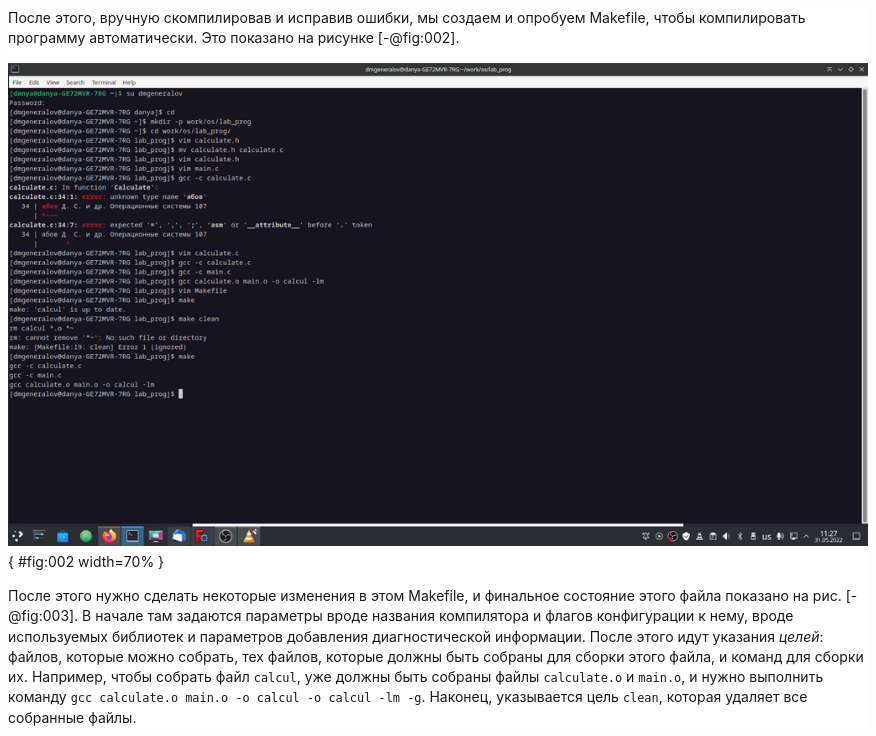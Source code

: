 
После этого, вручную скомпилировав и исправив ошибки, мы создаем и опробуем Makefile, чтобы компилировать программу автоматически.
Это показано на рисунке [-@fig:002].

![Создание Makefile](./image/Screenshot_2.png){ #fig:002 width=70% }

После этого нужно сделать некоторые изменения в этом Makefile, и финальное состояние этого файла показано на рис. [-@fig:003].
В начале там задаются параметры вроде названия компилятора и флагов конфигурации к нему, вроде используемых библиотек и параметров добавления диагностической информации.
После этого идут указания *целей*: файлов, которые можно собрать, тех файлов, которые должны быть собраны для сборки этого файла, и команд для сборки их.
Например, чтобы собрать файл `calcul`, уже должны быть собраны файлы `calculate.o` и `main.o`, и нужно выполнить команду `gcc calculate.o main.o -o calcul -o calcul -lm -g`.
Наконец, указывается цель `clean`, которая удаляет все собранные файлы.
